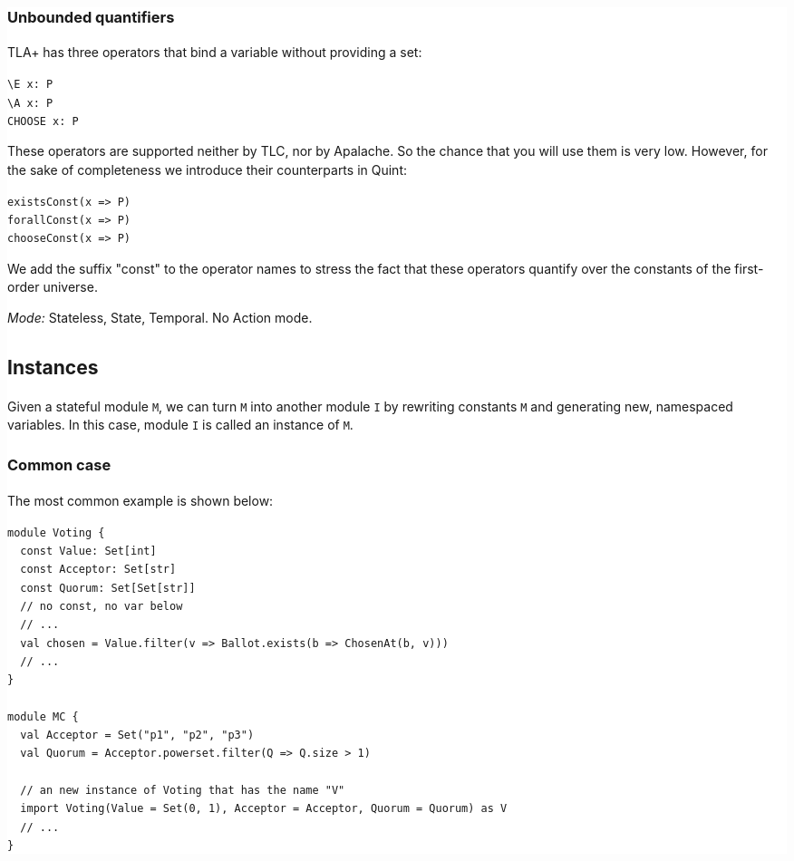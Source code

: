 ### Unbounded quantifiers

TLA+ has three operators that bind a variable without providing a set:

```tla
\E x: P
\A x: P
CHOOSE x: P
```

These operators are supported neither by TLC, nor by Apalache. So the chance
that you will use them is very low. However, for the sake of completeness we
introduce their counterparts in Quint:

```
existsConst(x => P)
forallConst(x => P)
chooseConst(x => P)
```

We add the suffix "const" to the operator names to stress the fact that these
operators quantify over the constants of the first-order universe.

*Mode:* Stateless, State, Temporal. No Action mode.

<a name="instances"></a>

## Instances

Given a stateful module `M`, we can turn `M` into another module `I` by
rewriting constants `M` and generating new, namespaced variables. In this case,
module `I` is called an instance of `M`.

### Common case

The most common example is shown below:

```bluespec
module Voting {
  const Value: Set[int]
  const Acceptor: Set[str]
  const Quorum: Set[Set[str]]
  // no const, no var below
  // ...
  val chosen = Value.filter(v => Ballot.exists(b => ChosenAt(b, v)))
  // ...
}

module MC {
  val Acceptor = Set("p1", "p2", "p3")
  val Quorum = Acceptor.powerset.filter(Q => Q.size > 1)

  // an new instance of Voting that has the name "V"
  import Voting(Value = Set(0, 1), Acceptor = Acceptor, Quorum = Quorum) as V
  // ...
}
```


[UFCS]: https://en.wikipedia.org/wiki/Uniform_Function_Call_Syntax
[Specifying Systems]: https://lamport.azurewebsites.net/tla/book.html